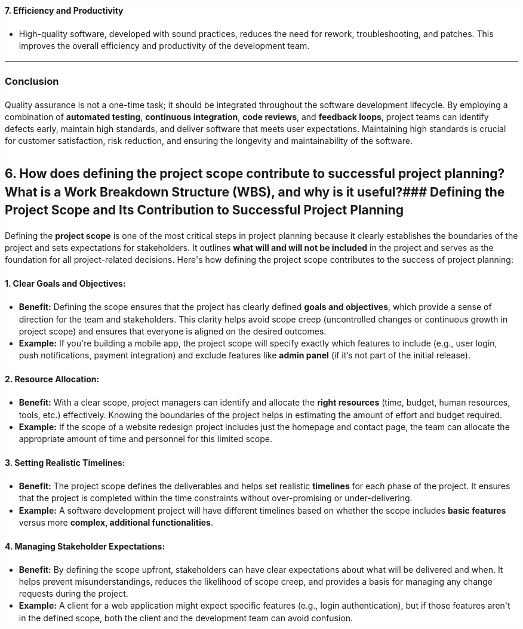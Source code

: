 #### 7. **Efficiency and Productivity**
   - High-quality software, developed with sound practices, reduces the need for rework, troubleshooting, and patches. This improves the overall efficiency and productivity of the development team.

---

### **Conclusion**

Quality assurance is not a one-time task; it should be integrated throughout the software development lifecycle. By employing a combination of **automated testing**, **continuous integration**, **code reviews**, and **feedback loops**, project teams can identify defects early, maintain high standards, and deliver software that meets user expectations. Maintaining high standards is crucial for customer satisfaction, risk reduction, and ensuring the longevity and maintainability of the software.
## 6. How does defining the project scope contribute to successful project planning? What is a Work Breakdown Structure (WBS), and why is it useful?### **Defining the Project Scope and Its Contribution to Successful Project Planning**

Defining the **project scope** is one of the most critical steps in project planning because it clearly establishes the boundaries of the project and sets expectations for stakeholders. It outlines **what will and will not be included** in the project and serves as the foundation for all project-related decisions. Here's how defining the project scope contributes to the success of project planning:

#### **1. Clear Goals and Objectives:**
   - **Benefit:** Defining the scope ensures that the project has clearly defined **goals and objectives**, which provide a sense of direction for the team and stakeholders. This clarity helps avoid scope creep (uncontrolled changes or continuous growth in project scope) and ensures that everyone is aligned on the desired outcomes.
   - **Example:** If you're building a mobile app, the project scope will specify exactly which features to include (e.g., user login, push notifications, payment integration) and exclude features like **admin panel** (if it’s not part of the initial release).

#### **2. Resource Allocation:**
   - **Benefit:** With a clear scope, project managers can identify and allocate the **right resources** (time, budget, human resources, tools, etc.) effectively. Knowing the boundaries of the project helps in estimating the amount of effort and budget required.
   - **Example:** If the scope of a website redesign project includes just the homepage and contact page, the team can allocate the appropriate amount of time and personnel for this limited scope.

#### **3. Setting Realistic Timelines:**
   - **Benefit:** The project scope defines the deliverables and helps set realistic **timelines** for each phase of the project. It ensures that the project is completed within the time constraints without over-promising or under-delivering.
   - **Example:** A software development project will have different timelines based on whether the scope includes **basic features** versus more **complex, additional functionalities**.

#### **4. Managing Stakeholder Expectations:**
   - **Benefit:** By defining the scope upfront, stakeholders can have clear expectations about what will be delivered and when. It helps prevent misunderstandings, reduces the likelihood of scope creep, and provides a basis for managing any change requests during the project.
   - **Example:** A client for a web application might expect specific features (e.g., login authentication), but if those features aren't in the defined scope, both the client and the development team can avoid confusion.
